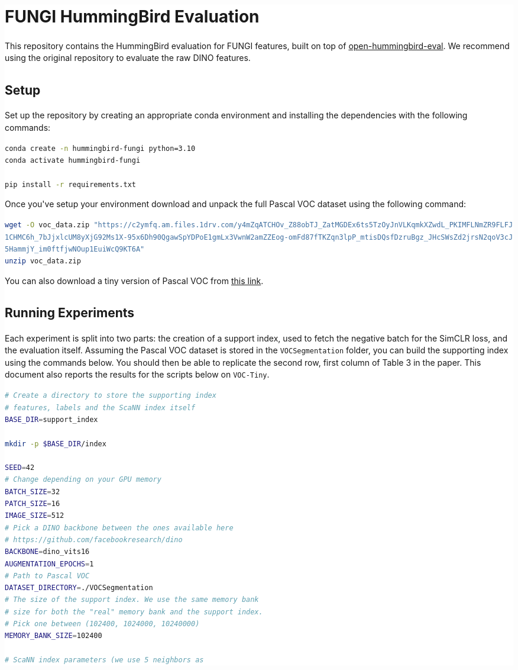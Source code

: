 # FUNGI HummingBird Evaluation

This repository contains the HummingBird evaluation for FUNGI features, built on top of  [open-hummingbird-eval](https://github.com/vpariza/open-hummingbird-eval). We recommend using the original repository to evaluate the raw DINO features.

## Setup

Set up the repository by creating an appropriate conda environment and installing the dependencies with the following commands:

```sh
conda create -n hummingbird-fungi python=3.10
conda activate hummingbird-fungi

pip install -r requirements.txt
```

Once you've setup your environment download and unpack the full Pascal VOC dataset using the following command:

```sh
wget -O voc_data.zip "https://c2ymfq.am.files.1drv.com/y4mZqATCHOv_Z88obTJ_ZatMGDEx6ts5TzOyJnVLKqmkXZwdL_PKIMFLNmZR9FLFJ1CHMC6h_7bJjxlcUM8yXjG92Ms1X-95x6Dh90QgawSpYDPoE1gmLx3VwnW2amZZEog-omFd87fTKZqn3lpP_mtisDQsfDzruBgz_JHcSWsZd2jrsN2qoV3cJ5HammjY_im0ftfjwNOup1EuiWcQ9KT6A"
unzip voc_data.zip
```

You can also download a tiny version of Pascal VOC from [this link](https://cpf5rw.am.files.1drv.com/y4mxW5pUDPP2WOVWXZYdhd5PK82qXcqQURFvVTXGSfEk8igihjx8oyA_iSmeuMnwLSyNwN601Jq9Ec9PyN3olpCCCoNtrgYg7DkvrXUXyI-mymjQiSR0kgRZDvRRUw4SD9i4QFTa-q5W_A7WahXU5v1XroWUU8bKDgUbY0xbBuX67xZr4HGDQiT5b0cr4iPQbt6NJlKkAyWdXUkIL37xpL3JQ).

## Running Experiments

Each experiment is split into two parts: the creation of a support index, used to fetch the negative batch for the SimCLR loss, and the evaluation itself. Assuming the Pascal VOC dataset is stored in the `VOCSegmentation` folder, you can build the supporting index using the commands below. You should then be able to replicate the second row, first column of Table 3 in the paper. This document also reports the results for the scripts below on `VOC-Tiny`.

```sh
# Create a directory to store the supporting index
# features, labels and the ScaNN index itself
BASE_DIR=support_index

mkdir -p $BASE_DIR/index

SEED=42
# Change depending on your GPU memory
BATCH_SIZE=32
PATCH_SIZE=16
IMAGE_SIZE=512
# Pick a DINO backbone between the ones available here
# https://github.com/facebookresearch/dino
BACKBONE=dino_vits16
AUGMENTATION_EPOCHS=1
# Path to Pascal VOC
DATASET_DIRECTORY=./VOCSegmentation
# The size of the support index. We use the same memory bank
# size for both the "real" memory bank and the support index.
# Pick one between (102400, 1024000, 10240000)
MEMORY_BANK_SIZE=102400

# ScaNN index parameters (we use 5 neighbors as
```